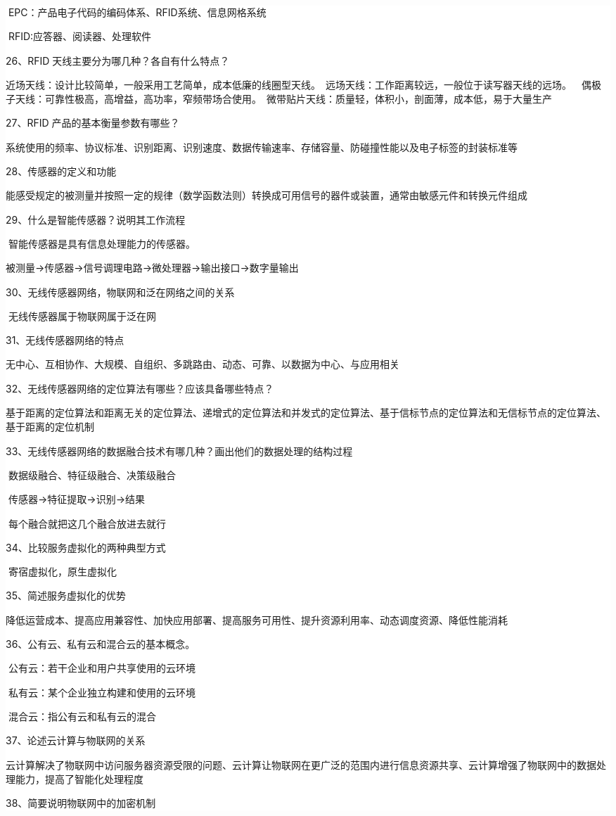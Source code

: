 ​	EPC：产品电子代码的编码体系、RFID系统、信息网格系统

​	RFID:应答器、阅读器、处理软件

26、RFID 天线主要分为哪几种？各自有什么特点？

​	近场天线：设计比较简单，一般采用工艺简单，成本低廉的线圈型天线。 远场天线：工作距离较远，一般位于读写器天线的远场。  偶极子天线：可靠性极高，高增益，高功率，窄频带场合使用。 微带贴片天线：质量轻，体积小，剖面薄，成本低，易于大量生产

27、RFID 产品的基本衡量参数有哪些？

​	系统使用的频率、协议标准、识别距离、识别速度、数据传输速率、存储容量、防碰撞性能以及电子标签的封装标准等

28、传感器的定义和功能

​	能感受规定的被测量并按照一定的规律（数学函数法则）转换成可用信号的器件或装置，通常由敏感元件和转换元件组成

29、什么是智能传感器？说明其工作流程

​	智能传感器是具有信息处理能力的传感器。

​	被测量->传感器->信号调理电路->微处理器->输出接口->数字量输出

30、无线传感器网络，物联网和泛在网络之间的关系 

​	无线传感器属于物联网属于泛在网

31、无线传感器网络的特点

​	无中心、互相协作、大规模、自组织、多跳路由、动态、可靠、以数据为中心、与应用相关

32、无线传感器网络的定位算法有哪些？应该具备哪些特点？

​	基于距离的定位算法和距离无关的定位算法、递增式的定位算法和并发式的定位算法、基于信标节点的定位算法和无信标节点的定位算法、基于距离的定位机制

33、无线传感器网络的数据融合技术有哪几种？画出他们的数据处理的结构过程

​	数据级融合、特征级融合、决策级融合

​	传感器->特征提取->识别->结果

​	每个融合就把这几个融合放进去就行

34、比较服务虚拟化的两种典型方式

​	寄宿虚拟化，原生虚拟化

35、简述服务虚拟化的优势

​	降低运营成本、提高应用兼容性、加快应用部署、提高服务可用性、提升资源利用率、动态调度资源、降低性能消耗

36、公有云、私有云和混合云的基本概念。 

​	公有云：若干企业和用户共享使用的云环境

​	私有云：某个企业独立构建和使用的云环境

​	混合云：指公有云和私有云的混合

37、论述云计算与物联网的关系

​	云计算解决了物联网中访问服务器资源受限的问题、云计算让物联网在更广泛的范围内进行信息资源共享、云计算增强了物联网中的数据处理能力，提高了智能化处理程度

38、简要说明物联网中的加密机制
